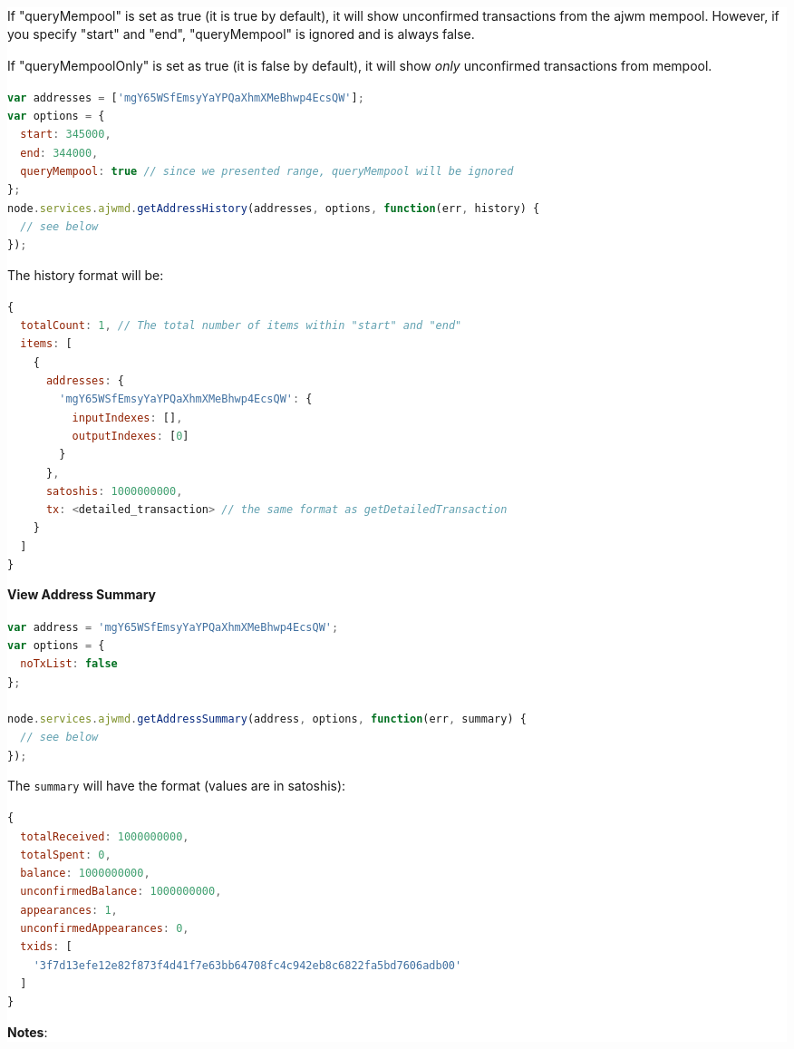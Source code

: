 If "queryMempool" is set as true (it is true by default), it will show unconfirmed transactions from the ajwm mempool. However, if you specify "start" and "end", "queryMempool" is ignored and is always false.

If "queryMempoolOnly" is set as true (it is false by default), it will show *only* unconfirmed transactions from mempool.

```js
var addresses = ['mgY65WSfEmsyYaYPQaXhmXMeBhwp4EcsQW'];
var options = {
  start: 345000,
  end: 344000,
  queryMempool: true // since we presented range, queryMempool will be ignored
};
node.services.ajwmd.getAddressHistory(addresses, options, function(err, history) {
  // see below
});
```

The history format will be:

```js
{
  totalCount: 1, // The total number of items within "start" and "end"
  items: [
    {
      addresses: {
        'mgY65WSfEmsyYaYPQaXhmXMeBhwp4EcsQW': {
          inputIndexes: [],
          outputIndexes: [0]
        }
      },
      satoshis: 1000000000,
      tx: <detailed_transaction> // the same format as getDetailedTransaction
    }
  ]
}
```

**View Address Summary**

```js
var address = 'mgY65WSfEmsyYaYPQaXhmXMeBhwp4EcsQW';
var options = {
  noTxList: false
};

node.services.ajwmd.getAddressSummary(address, options, function(err, summary) {
  // see below
});
```

The `summary` will have the format (values are in satoshis):

```js
{
  totalReceived: 1000000000,
  totalSpent: 0,
  balance: 1000000000,
  unconfirmedBalance: 1000000000,
  appearances: 1,
  unconfirmedAppearances: 0,
  txids: [
    '3f7d13efe12e82f873f4d41f7e63bb64708fc4c942eb8c6822fa5bd7606adb00'
  ]
}
```
**Notes**: